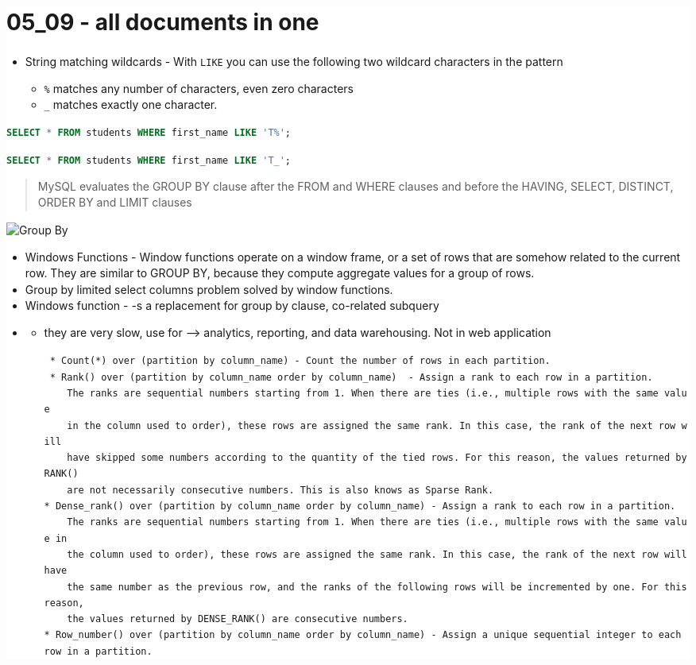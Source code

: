 

# 05_09 - all documents in one

* String matching wildcards - With `LIKE` you can use the following two wildcard characters in the pattern
      
    * `%` matches any number of characters, even zero characters
    * `_` matches exactly one character.

```sql
SELECT * FROM students WHERE first_name LIKE 'T%';
```

```sql
SELECT * FROM students WHERE first_name LIKE 'T_';
```
> MySQL evaluates the GROUP BY clause after the FROM and WHERE clauses and before the HAVING, SELECT, DISTINCT, ORDER BY and LIMIT clauses

![Group By](https://www.mysqltutorial.org/wp-content/uploads/2021/07/MySQL-Group-By.svg)



* Windows Functions - Window functions operate on a window frame, or a set of rows that are somehow related to the current row. They are similar to GROUP BY, because they compute aggregate values for a group of rows.
* Group by limited select columns problem solved by window functions.
* Windows function - -s a replacement for group by clause, co-related subquery
* * they are very slow, use for --> analytics, reporting, and data warehousing. Not in web application
      
         * Count(*) over (partition by column_name) - Count the number of rows in each partition.
         * Rank() over (partition by column_name order by column_name)  - Assign a rank to each row in a partition.
            The ranks are sequential numbers starting from 1. When there are ties (i.e., multiple rows with the same value 
            in the column used to order), these rows are assigned the same rank. In this case, the rank of the next row will 
            have skipped some numbers according to the quantity of the tied rows. For this reason, the values returned by RANK() 
            are not necessarily consecutive numbers. This is also knows as Sparse Rank.     
        * Dense_rank() over (partition by column_name order by column_name) - Assign a rank to each row in a partition.
            The ranks are sequential numbers starting from 1. When there are ties (i.e., multiple rows with the same value in 
            the column used to order), these rows are assigned the same rank. In this case, the rank of the next row will have 
            the same number as the previous row, and the ranks of the following rows will be incremented by one. For this reason, 
            the values returned by DENSE_RANK() are consecutive numbers.
        * Row_number() over (partition by column_name order by column_name) - Assign a unique sequential integer to each row in a partition.

